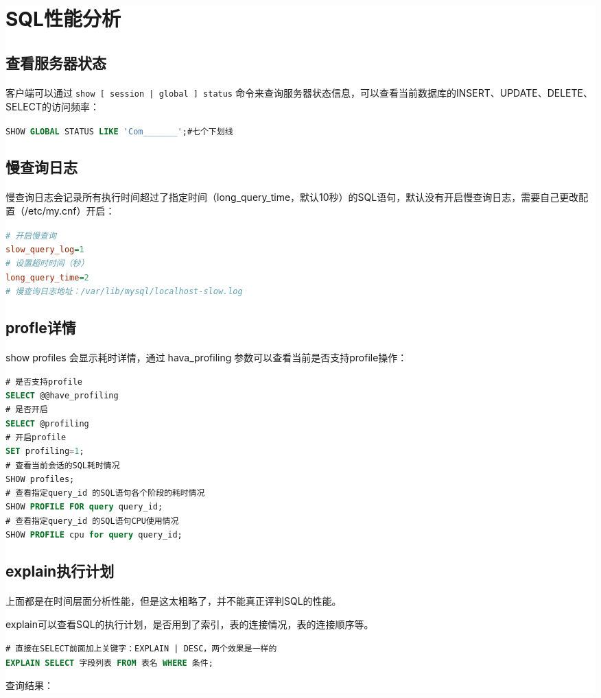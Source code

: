 # SQL性能分析

## 查看服务器状态

客户端可以通过 `show [ session | global ] status` 命令来查询服务器状态信息，可以查看当前数据库的INSERT、UPDATE、DELETE、SELECT的访问频率：

```sql
SHOW GLOBAL STATUS LIKE 'Com_______';#七个下划线
```

## 慢查询日志

慢查询日志会记录所有执行时间超过了指定时间（long_query_time，默认10秒）的SQL语句，默认没有开启慢查询日志，需要自己更改配置（/etc/my.cnf）开启：

```ini
# 开启慢查询
slow_query_log=1
# 设置超时时间（秒）
long_query_time=2
# 慢查询日志地址：/var/lib/mysql/localhost-slow.log
```

## profle详情

show profiles 会显示耗时详情，通过 hava_profiling 参数可以查看当前是否支持profile操作：

```sql
# 是否支持profile
SELECT @@have_profiling
# 是否开启
SELECT @profiling
# 开启profile
SET profiling=1;
# 查看当前会话的SQL耗时情况
SHOW profiles;
# 查看指定query_id 的SQL语句各个阶段的耗时情况
SHOW PROFILE FOR query query_id;
# 查看指定query_id 的SQL语句CPU使用情况
SHOW PROFILE cpu for query query_id;
```

## explain执行计划

上面都是在时间层面分析性能，但是这太粗略了，并不能真正评判SQL的性能。

explain可以查看SQL的执行计划，是否用到了索引，表的连接情况，表的连接顺序等。

```sql
# 直接在SELECT前面加上关键字：EXPLAIN | DESC，两个效果是一样的
EXPLAIN SELECT 字段列表 FROM 表名 WHERE 条件;
```

查询结果：
